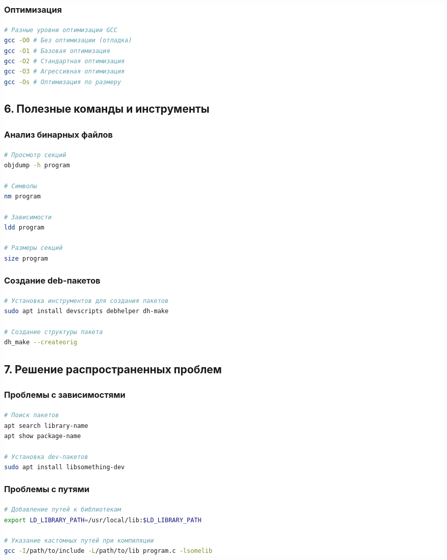 ### Оптимизация
```bash
# Разные уровни оптимизации GCC
gcc -O0 # Без оптимизации (отладка)
gcc -O1 # Базовая оптимизация
gcc -O2 # Стандартная оптимизация
gcc -O3 # Агрессивная оптимизация
gcc -Os # Оптимизация по размеру
```

## 6. Полезные команды и инструменты

### Анализ бинарных файлов
```bash
# Просмотр секций
objdump -h program

# Символы
nm program

# Зависимости
ldd program

# Размеры секций
size program
```

### Создание deb-пакетов
```bash
# Установка инструментов для создания пакетов
sudo apt install devscripts debhelper dh-make

# Создание структуры пакета
dh_make --createorig
```

## 7. Решение распространенных проблем

### Проблемы с зависимостями
```bash
# Поиск пакетов
apt search library-name
apt show package-name

# Установка dev-пакетов
sudo apt install libsomething-dev
```

### Проблемы с путями
```bash
# Добавление путей к библиотекам
export LD_LIBRARY_PATH=/usr/local/lib:$LD_LIBRARY_PATH

# Указание кастомных путей при компиляции
gcc -I/path/to/include -L/path/to/lib program.c -lsomelib
```
